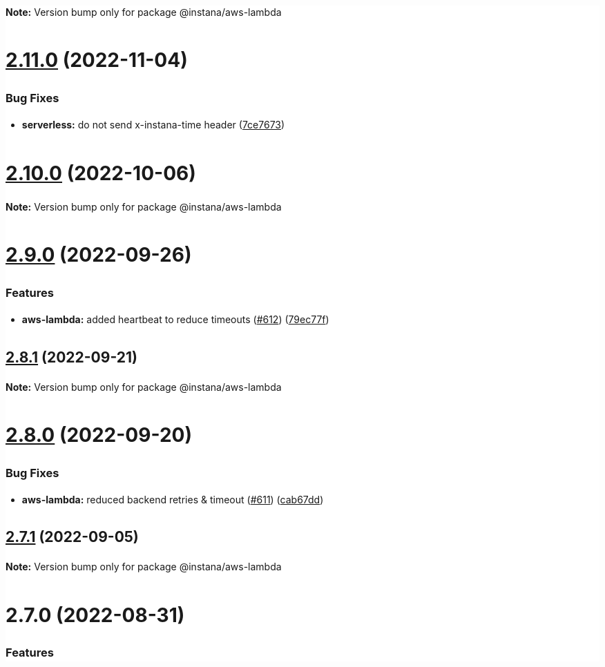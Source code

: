 **Note:** Version bump only for package @instana/aws-lambda

# [2.11.0](https://github.com/instana/nodejs/compare/v2.10.0...v2.11.0) (2022-11-04)

### Bug Fixes

- **serverless:** do not send x-instana-time header ([7ce7673](https://github.com/instana/nodejs/commit/7ce7673a514069b47c5b883faa9d86bc240244b6))

# [2.10.0](https://github.com/instana/nodejs/compare/v2.9.0...v2.10.0) (2022-10-06)

**Note:** Version bump only for package @instana/aws-lambda

# [2.9.0](https://github.com/instana/nodejs/compare/v2.8.1...v2.9.0) (2022-09-26)

### Features

- **aws-lambda:** added heartbeat to reduce timeouts ([#612](https://github.com/instana/nodejs/issues/612)) ([79ec77f](https://github.com/instana/nodejs/commit/79ec77f41e13688a3347a6a88a6d87839212cabd))

## [2.8.1](https://github.com/instana/nodejs/compare/v2.8.0...v2.8.1) (2022-09-21)

**Note:** Version bump only for package @instana/aws-lambda

# [2.8.0](https://github.com/instana/nodejs/compare/v2.7.1...v2.8.0) (2022-09-20)

### Bug Fixes

- **aws-lambda:** reduced backend retries & timeout ([#611](https://github.com/instana/nodejs/issues/611)) ([cab67dd](https://github.com/instana/nodejs/commit/cab67dd10b0f0b7ccfce2787b95e5a020d831cff))

## [2.7.1](https://github.com/instana/nodejs/compare/v2.7.0...v2.7.1) (2022-09-05)

**Note:** Version bump only for package @instana/aws-lambda

# 2.7.0 (2022-08-31)

### Features
